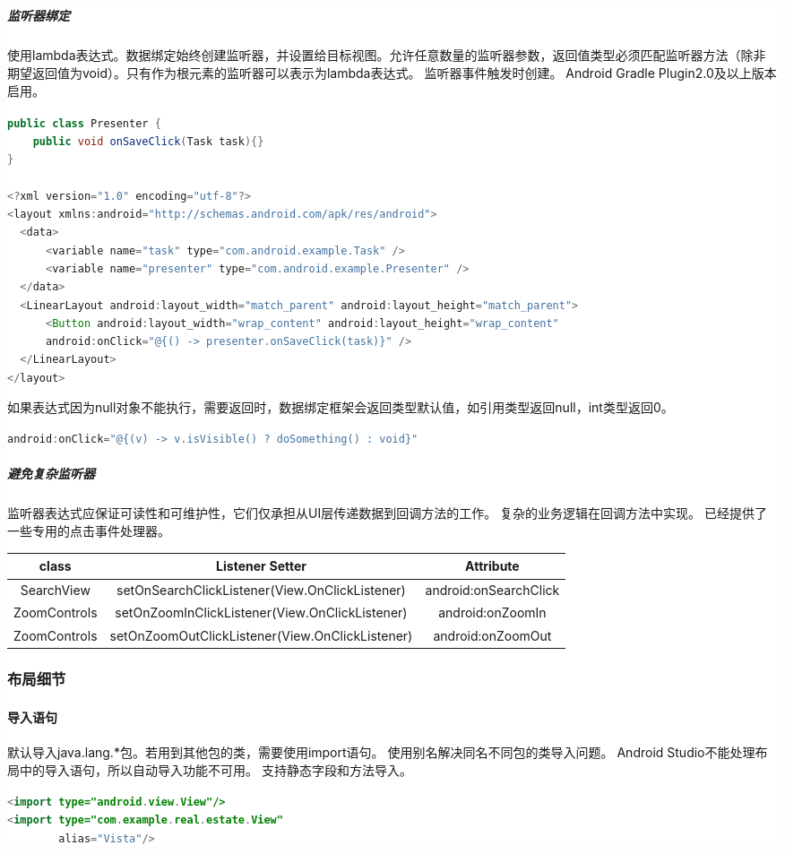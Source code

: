 ##### 监听器绑定
使用lambda表达式。数据绑定始终创建监听器，并设置给目标视图。允许任意数量的监听器参数，返回值类型必须匹配监听器方法（除非期望返回值为void）。只有作为根元素的监听器可以表示为lambda表达式。
监听器事件触发时创建。
Android Gradle Plugin2.0及以上版本启用。
``` java
public class Presenter {
    public void onSaveClick(Task task){}
}

<?xml version="1.0" encoding="utf-8"?>
<layout xmlns:android="http://schemas.android.com/apk/res/android">
  <data>
      <variable name="task" type="com.android.example.Task" />
      <variable name="presenter" type="com.android.example.Presenter" />
  </data>
  <LinearLayout android:layout_width="match_parent" android:layout_height="match_parent">
      <Button android:layout_width="wrap_content" android:layout_height="wrap_content"
      android:onClick="@{() -> presenter.onSaveClick(task)}" />
  </LinearLayout>
</layout>
```

如果表达式因为null对象不能执行，需要返回时，数据绑定框架会返回类型默认值，如引用类型返回null，int类型返回0。
``` java
android:onClick="@{(v) -> v.isVisible() ? doSomething() : void}"
```

##### 避免复杂监听器
监听器表达式应保证可读性和可维护性，它们仅承担从UI层传递数据到回调方法的工作。
复杂的业务逻辑在回调方法中实现。
已经提供了一些专用的点击事件处理器。

|class|Listener Setter|Attribute|
|:-:|:-:|:-:|
|SearchView|setOnSearchClickListener(View.OnClickListener)|	android:onSearchClick|
|ZoomControls|setOnZoomInClickListener(View.OnClickListener)|	android:onZoomIn|
|ZoomControls|setOnZoomOutClickListener(View.OnClickListener)|	android:onZoomOut|

### 布局细节
#### 导入语句
默认导入java.lang.*包。若用到其他包的类，需要使用import语句。
使用别名解决同名不同包的类导入问题。
Android Studio不能处理布局中的导入语句，所以自动导入功能不可用。
支持静态字段和方法导入。
``` java
<import type="android.view.View"/>
<import type="com.example.real.estate.View"
        alias="Vista"/>
```

